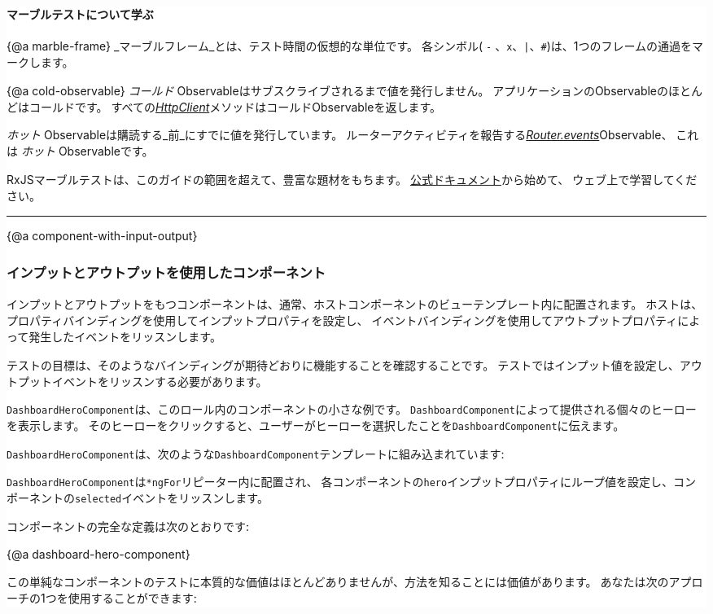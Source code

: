 #### マーブルテストについて学ぶ

{@a marble-frame}
_マーブルフレーム_とは、テスト時間の仮想的な単位です。
各シンボル( `-` 、`x`、`|`、`#`)は、1つのフレームの通過をマークします。

{@a cold-observable}
_コールド_ Observableはサブスクライブされるまで値を発行しません。
アプリケーションのObservableのほとんどはコールドです。
すべての[_HttpClient_](guide/http)メソッドはコールドObservableを返します。

_ホット_ Observableは購読する_前_にすでに値を発行しています。
ルーターアクティビティを報告する[_Router.events_](api/router/Router#events)Observable、
これは _ホット_ Observableです。

RxJSマーブルテストは、このガイドの範囲を超えて、豊富な題材をもちます。
[公式ドキュメント](https://github.com/ReactiveX/rxjs/blob/master/doc/writing-marble-tests.md)から始めて、
ウェブ上で学習してください。

<hr>

{@a component-with-input-output}

### インプットとアウトプットを使用したコンポーネント

インプットとアウトプットをもつコンポーネントは、通常、ホストコンポーネントのビューテンプレート内に配置されます。
ホストは、プロパティバインディングを使用してインプットプロパティを設定し、
イベントバインディングを使用してアウトプットプロパティによって発生したイベントをリッスンします。

テストの目標は、そのようなバインディングが期待どおりに機能することを確認することです。
テストではインプット値を設定し、アウトプットイベントをリッスンする必要があります。

`DashboardHeroComponent`は、このロール内のコンポーネントの小さな例です。
`DashboardComponent`によって提供される個々のヒーローを表示します。
そのヒーローをクリックすると、ユーザーがヒーローを選択したことを`DashboardComponent`に伝えます。

`DashboardHeroComponent`は、次のような`DashboardComponent`テンプレートに組み込まれています:

<code-example
  path="testing/src/app/dashboard/dashboard.component.html"
  region="dashboard-hero"
  header="app/dashboard/dashboard.component.html (excerpt)" linenums="false">
</code-example>

`DashboardHeroComponent`は`*ngFor`リピーター内に配置され、
各コンポーネントの`hero`インプットプロパティにループ値を設定し、コンポーネントの`selected`イベントをリッスンします。

コンポーネントの完全な定義は次のとおりです:

{@a dashboard-hero-component}

<code-example
  path="testing/src/app/dashboard/dashboard-hero.component.ts"
  region="component"
  header="app/dashboard/dashboard-hero.component.ts (component)" linenums="false">
</code-example>

この単純なコンポーネントのテストに本質的な価値はほとんどありませんが、方法を知ることには価値があります。
あなたは次のアプローチの1つを使用することができます:
